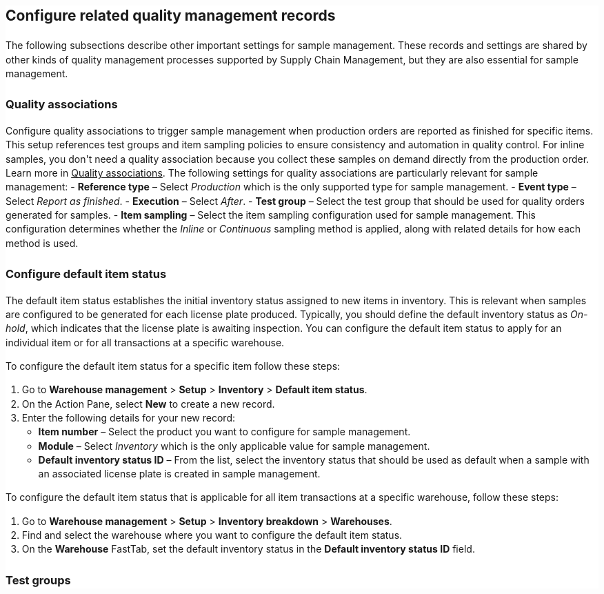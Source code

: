 ## Configure related quality management records

The following subsections describe other important settings for sample management. These records and settings are shared by other kinds of quality management processes supported by Supply Chain Management, but they are also essential for sample management.

### Quality associations

Configure quality associations to trigger sample management when production orders are reported as finished for specific items. This setup references test groups and item sampling policies to ensure consistency and automation in quality control. For inline samples, you don't need a quality association because you collect these samples on demand directly from the production order. Learn more in [Quality associations](../inventory/quality-associations.md). The following settings for quality associations are particularly relevant for sample management:
    - **Reference type** – Select *Production* which is the only supported type for sample management.
    - **Event type** – Select *Report as finished*.
    - **Execution** – Select *After*.
    - **Test group** – Select the test group that should be used for quality orders generated for samples.
    - **Item sampling** – Select the item sampling configuration used for sample management. This configuration determines whether the *Inline* or *Continuous* sampling method is applied, along with related details for how each method is used.

### Configure default item status

The default item status establishes the initial inventory status assigned to new items in inventory. This is relevant when samples are configured to be generated for each license plate produced. Typically, you should define the default inventory status as *On-hold*, which indicates that the license plate is awaiting inspection. You can configure the default item status to apply for an individual item or for all transactions at a specific warehouse.

To configure the default item status for a specific item follow these steps:

1. Go to **Warehouse management** \> **Setup** \> **Inventory** \> **Default item status**.
1. On the Action Pane, select **New** to create a new record.
1. Enter the following details for your new record:
    - **Item number** – Select the product you want to configure for sample management.
    - **Module** – Select *Inventory* which is the only applicable value for sample management.
    - **Default inventory status ID** – From the list, select the inventory status that should be used as default when a sample with an associated license plate is created in sample management. <!-- KFM: The system won't let me choose a status set to blocking, but that is what we are asking for. What should we do? -->

To configure the default item status that is applicable for all item transactions at a specific warehouse, follow these steps:

1. Go to **Warehouse management** \> **Setup** \> **Inventory breakdown** \> **Warehouses**.
1. Find and select the warehouse where you want to configure the default item status.
1. On the **Warehouse** FastTab, set the default inventory status in the **Default inventory status ID** field.



### Test groups
